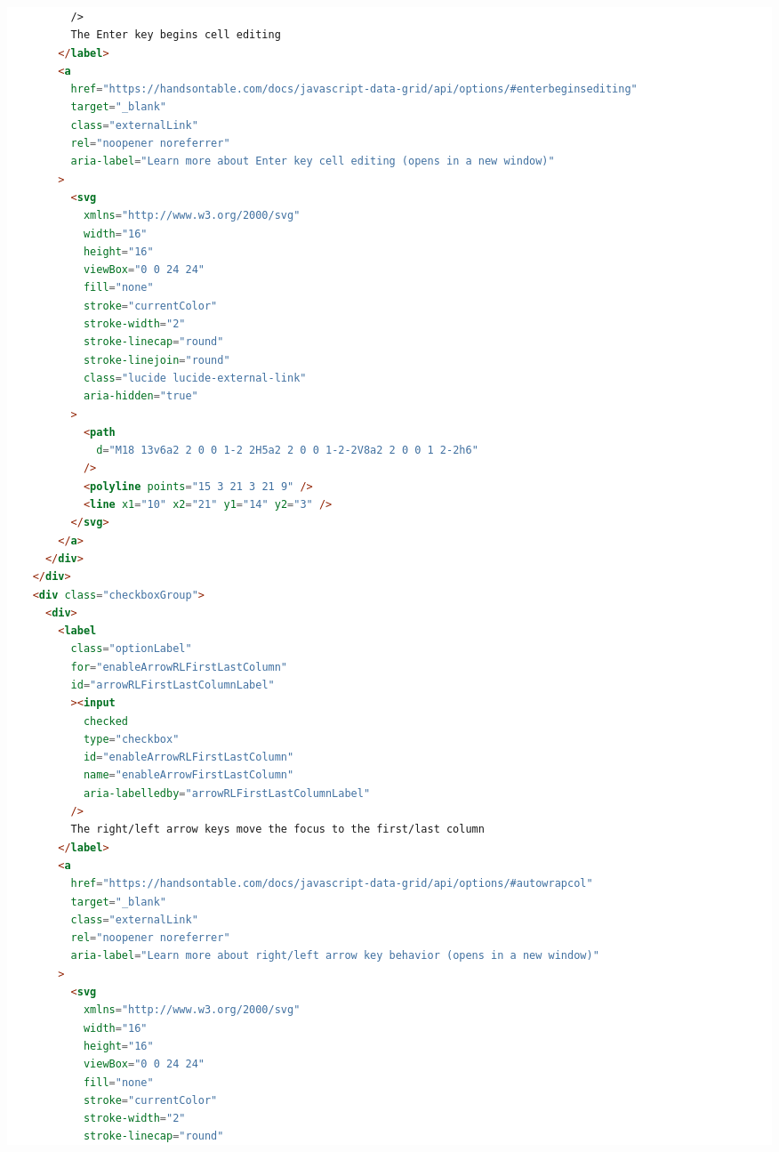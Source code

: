 ```html
          />
          The Enter key begins cell editing
        </label>
        <a
          href="https://handsontable.com/docs/javascript-data-grid/api/options/#enterbeginsediting"
          target="_blank"
          class="externalLink"
          rel="noopener noreferrer"
          aria-label="Learn more about Enter key cell editing (opens in a new window)"
        >
          <svg
            xmlns="http://www.w3.org/2000/svg"
            width="16"
            height="16"
            viewBox="0 0 24 24"
            fill="none"
            stroke="currentColor"
            stroke-width="2"
            stroke-linecap="round"
            stroke-linejoin="round"
            class="lucide lucide-external-link"
            aria-hidden="true"
          >
            <path
              d="M18 13v6a2 2 0 0 1-2 2H5a2 2 0 0 1-2-2V8a2 2 0 0 1 2-2h6"
            />
            <polyline points="15 3 21 3 21 9" />
            <line x1="10" x2="21" y1="14" y2="3" />
          </svg>
        </a>
      </div>
    </div>
    <div class="checkboxGroup">
      <div>
        <label
          class="optionLabel"
          for="enableArrowRLFirstLastColumn"
          id="arrowRLFirstLastColumnLabel"
          ><input
            checked
            type="checkbox"
            id="enableArrowRLFirstLastColumn"
            name="enableArrowFirstLastColumn"
            aria-labelledby="arrowRLFirstLastColumnLabel"
          />
          The right/left arrow keys move the focus to the first/last column
        </label>
        <a
          href="https://handsontable.com/docs/javascript-data-grid/api/options/#autowrapcol"
          target="_blank"
          class="externalLink"
          rel="noopener noreferrer"
          aria-label="Learn more about right/left arrow key behavior (opens in a new window)"
        >
          <svg
            xmlns="http://www.w3.org/2000/svg"
            width="16"
            height="16"
            viewBox="0 0 24 24"
            fill="none"
            stroke="currentColor"
            stroke-width="2"
            stroke-linecap="round"
```